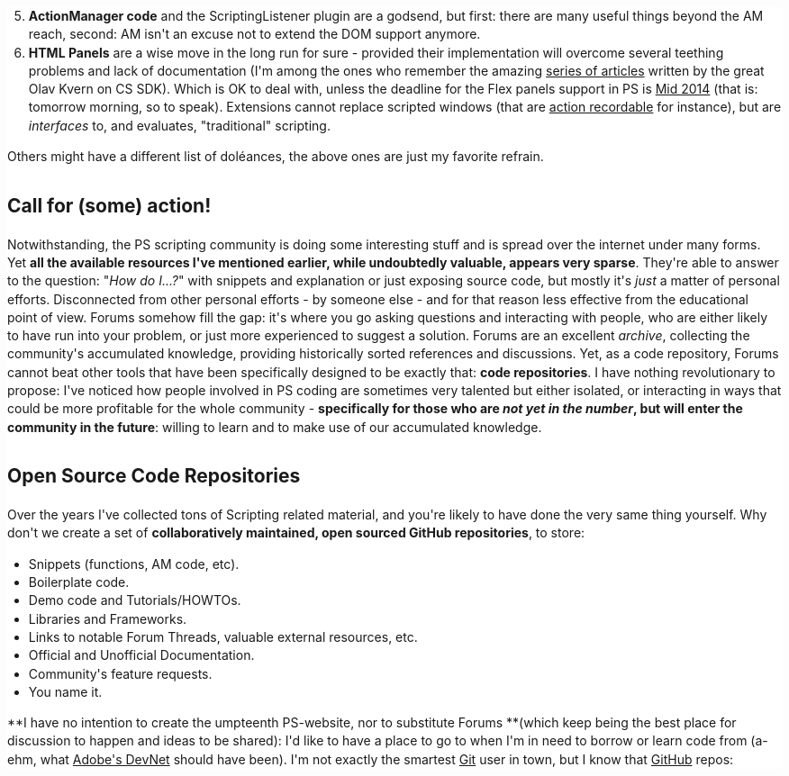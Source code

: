 5.  **ActionManager code** and the ScriptingListener plugin are a godsend, but first: there are many useful things beyond the AM reach, second: AM isn't an excuse not to extend the DOM support anymore.
6.  **HTML Panels** are a wise move in the long run for sure - provided their implementation will overcome several teething problems and lack of documentation (I'm among the ones who remember the amazing [series of articles](http://blogs.adobe.com/cssdk/author/okvern "Olav Kvern on CS SDK topics") written by the great Olav Kvern on CS SDK). Which is OK to deal with, unless the deadline for the Flex panels support in PS is [Mid 2014](http://forums.adobe.com/thread/1298733 "Photoshop Flex panel support stops in mid 2014") (that is: tomorrow morning, so to speak). Extensions cannot replace scripted windows (that are [action recordable](http://localhost:8888/2012/11/action-recordable-scripts-in-photoshop/ "Action recordable scripts in Photoshop") for instance), but are _interfaces_ to, and evaluates, "traditional" scripting.

Others might have a different list of doléances, the above ones are just my favorite refrain.

Call for (some) action!
-----------------------

Notwithstanding, the PS scripting community is doing some interesting stuff and is spread over the internet under many forms. Yet **all the available resources I've mentioned earlier, while undoubtedly valuable, appears very sparse**. They're able to answer to the question: "_How do I...?_" with snippets and explanation or just exposing source code, but mostly it's _just_ a matter of personal efforts. Disconnected from other personal efforts - by someone else - and for that reason less effective from the educational point of view. Forums somehow fill the gap: it's where you go asking questions and interacting with people, who are either likely to have run into your problem, or just more experienced to suggest a solution. Forums are an excellent _archive_, collecting the community's accumulated knowledge, providing historically sorted references and discussions. Yet, as a code repository, Forums cannot beat other tools that have been specifically designed to be exactly that: **code repositories**. I have nothing revolutionary to propose: I've noticed how people involved in PS coding are sometimes very talented but either isolated, or interacting in ways that could be more profitable for the whole community - **specifically for those who are _not yet in the number_, but will enter the community in the future**: willing to learn and to make use of our accumulated knowledge.

Open Source Code Repositories
-----------------------------

Over the years I've collected tons of Scripting related material, and you're likely to have done the very same thing yourself. Why don't we create a set of **collaboratively maintained, open sourced GitHub repositories**, to store:

*   Snippets (functions, AM code, etc).
*   Boilerplate code.
*   Demo code and Tutorials/HOWTOs.
*   Libraries and Frameworks.
*   Links to notable Forum Threads, valuable external resources, etc.
*   Official and Unofficial Documentation.
*   Community's feature requests.
*   You name it.

**I have no intention to create the umpteenth PS-website, nor to substitute Forums **(which keep being the best place for discussion to happen and ideas to be shared): I'd like to have a place to go to when I'm in need to borrow or learn code from (a-ehm, what [Adobe's DevNet](http://adobe.com/devnet/photoshop/scripting.html "Adobe Photoshop Scripting DevNet") should have been). I'm not exactly the smartest [Git](http://git-scm.com "Git") user in town, but I know that [GitHub](http://www.github.com "GitHub") repos:
